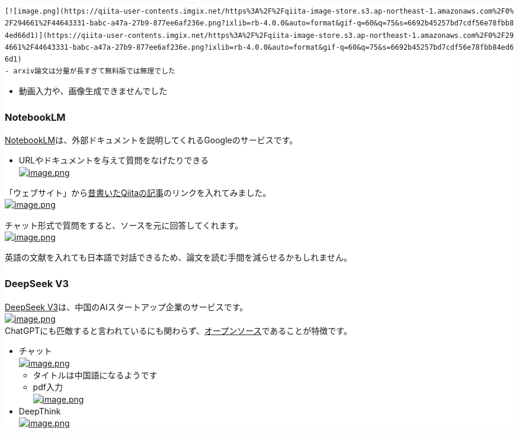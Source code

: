     [![image.png](https://qiita-user-contents.imgix.net/https%3A%2F%2Fqiita-image-store.s3.ap-northeast-1.amazonaws.com%2F0%2F294661%2F44643331-babc-a47a-27b9-877ee6af236e.png?ixlib=rb-4.0.0&auto=format&gif-q=60&q=75&s=6692b45257bd7cdf56e78fbb84ed66d1)](https://qiita-user-contents.imgix.net/https%3A%2F%2Fqiita-image-store.s3.ap-northeast-1.amazonaws.com%2F0%2F294661%2F44643331-babc-a47a-27b9-877ee6af236e.png?ixlib=rb-4.0.0&auto=format&gif-q=60&q=75&s=6692b45257bd7cdf56e78fbb84ed66d1)
    - arxiv論文は分量が長すぎて無料版では無理でした
- 動画入力や、画像生成できませんでした

### [](https://qiita.com/birdwatcher/items/b5cc66ce59095dee5625#notebooklm)NotebookLM

[NotebookLM](https://notebooklm.google.com/)は、外部ドキュメントを説明してくれるGoogleのサービスです。

- URLやドキュメントを与えて質問をなげたりできる  
    [![image.png](https://qiita-user-contents.imgix.net/https%3A%2F%2Fqiita-image-store.s3.ap-northeast-1.amazonaws.com%2F0%2F294661%2Fc81b15ba-9359-8e7a-846d-ba464487b9fa.png?ixlib=rb-4.0.0&auto=format&gif-q=60&q=75&s=9f57940d79cb7222a17a7ac5951466de)](https://qiita-user-contents.imgix.net/https%3A%2F%2Fqiita-image-store.s3.ap-northeast-1.amazonaws.com%2F0%2F294661%2Fc81b15ba-9359-8e7a-846d-ba464487b9fa.png?ixlib=rb-4.0.0&auto=format&gif-q=60&q=75&s=9f57940d79cb7222a17a7ac5951466de)

「ウェブサイト」から[昔書いたQiitaの記事](https://qiita.com/birdwatcher/items/b3e4428f63f708db37b7)のリンクを入れてみました。  
[![image.png](https://qiita-user-contents.imgix.net/https%3A%2F%2Fqiita-image-store.s3.ap-northeast-1.amazonaws.com%2F0%2F294661%2Fb3882d57-721e-7e55-4e13-5bfd326799b3.png?ixlib=rb-4.0.0&auto=format&gif-q=60&q=75&s=ffb17091996e12506a9ef521c3a9566b)](https://qiita-user-contents.imgix.net/https%3A%2F%2Fqiita-image-store.s3.ap-northeast-1.amazonaws.com%2F0%2F294661%2Fb3882d57-721e-7e55-4e13-5bfd326799b3.png?ixlib=rb-4.0.0&auto=format&gif-q=60&q=75&s=ffb17091996e12506a9ef521c3a9566b)

チャット形式で質問をすると、ソースを元に回答してくれます。  
[![image.png](https://qiita-user-contents.imgix.net/https%3A%2F%2Fqiita-image-store.s3.ap-northeast-1.amazonaws.com%2F0%2F294661%2F2ec28b97-acb2-2991-0584-f32538516bbb.png?ixlib=rb-4.0.0&auto=format&gif-q=60&q=75&s=5186ea60d331acd126e52513fb1912e8)](https://qiita-user-contents.imgix.net/https%3A%2F%2Fqiita-image-store.s3.ap-northeast-1.amazonaws.com%2F0%2F294661%2F2ec28b97-acb2-2991-0584-f32538516bbb.png?ixlib=rb-4.0.0&auto=format&gif-q=60&q=75&s=5186ea60d331acd126e52513fb1912e8)

英語の文献を入れても日本語で対話できるため、論文を読む手間を減らせるかもしれません。

### [](https://qiita.com/birdwatcher/items/b5cc66ce59095dee5625#deepseek-v3)DeepSeek V3

[DeepSeek V3](https://www.deepseek.com/)は、中国のAIスタートアップ企業のサービスです。  
[![image.png](https://qiita-user-contents.imgix.net/https%3A%2F%2Fqiita-image-store.s3.ap-northeast-1.amazonaws.com%2F0%2F294661%2F2fe6dd33-a23e-e5a2-7654-cb727f4370b7.png?ixlib=rb-4.0.0&auto=format&gif-q=60&q=75&s=303b56581e0533a5e635226cbf129a61)](https://qiita-user-contents.imgix.net/https%3A%2F%2Fqiita-image-store.s3.ap-northeast-1.amazonaws.com%2F0%2F294661%2F2fe6dd33-a23e-e5a2-7654-cb727f4370b7.png?ixlib=rb-4.0.0&auto=format&gif-q=60&q=75&s=303b56581e0533a5e635226cbf129a61)  
ChatGPTにも匹敵すると言われているにも関わらず、[オープンソース](https://github.com/deepseek-ai/DeepSeek-V3)であることが特徴です。

- チャット  
    [![image.png](https://qiita-user-contents.imgix.net/https%3A%2F%2Fqiita-image-store.s3.ap-northeast-1.amazonaws.com%2F0%2F294661%2F92e9d51b-114c-fea0-69b5-45a33e677e57.png?ixlib=rb-4.0.0&auto=format&gif-q=60&q=75&s=834b23d8ee4d93f68f6a0cf7553e5231)](https://qiita-user-contents.imgix.net/https%3A%2F%2Fqiita-image-store.s3.ap-northeast-1.amazonaws.com%2F0%2F294661%2F92e9d51b-114c-fea0-69b5-45a33e677e57.png?ixlib=rb-4.0.0&auto=format&gif-q=60&q=75&s=834b23d8ee4d93f68f6a0cf7553e5231)
    - タイトルは中国語になるようです
    - pdf入力  
        [![image.png](https://qiita-user-contents.imgix.net/https%3A%2F%2Fqiita-image-store.s3.ap-northeast-1.amazonaws.com%2F0%2F294661%2F15be474b-1c23-225e-fea2-62623fc4a8e5.png?ixlib=rb-4.0.0&auto=format&gif-q=60&q=75&s=3b043116f109bca43d8db4ed89a1bdfe)](https://qiita-user-contents.imgix.net/https%3A%2F%2Fqiita-image-store.s3.ap-northeast-1.amazonaws.com%2F0%2F294661%2F15be474b-1c23-225e-fea2-62623fc4a8e5.png?ixlib=rb-4.0.0&auto=format&gif-q=60&q=75&s=3b043116f109bca43d8db4ed89a1bdfe)
- DeepThink  
    [![image.png](https://qiita-user-contents.imgix.net/https%3A%2F%2Fqiita-image-store.s3.ap-northeast-1.amazonaws.com%2F0%2F294661%2F43bb417a-167a-58b3-6d6e-3976497801eb.png?ixlib=rb-4.0.0&auto=format&gif-q=60&q=75&s=ccbe907255a0df623ed179e659c1cc70)](https://qiita-user-contents.imgix.net/https%3A%2F%2Fqiita-image-store.s3.ap-northeast-1.amazonaws.com%2F0%2F294661%2F43bb417a-167a-58b3-6d6e-3976497801eb.png?ixlib=rb-4.0.0&auto=format&gif-q=60&q=75&s=ccbe907255a0df623ed179e659c1cc70)
